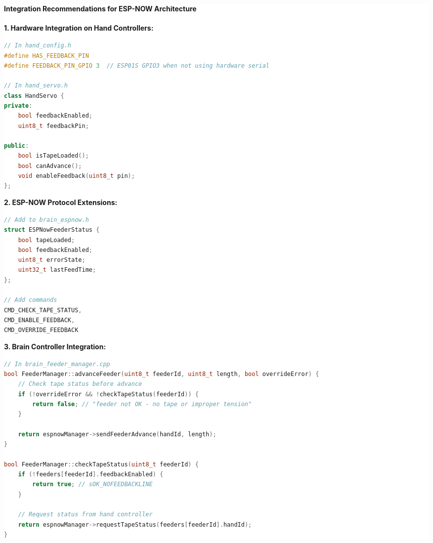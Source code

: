 #### Integration Recommendations for ESP-NOW Architecture

**1. Hardware Integration on Hand Controllers:**
```cpp
// In hand_config.h
#define HAS_FEEDBACK_PIN
#define FEEDBACK_PIN_GPIO 3  // ESP01S GPIO3 when not using hardware serial

// In hand_servo.h
class HandServo {
private:
    bool feedbackEnabled;
    uint8_t feedbackPin;
    
public:
    bool isTapeLoaded();
    bool canAdvance();
    void enableFeedback(uint8_t pin);
};
```

**2. ESP-NOW Protocol Extensions:**
```cpp
// Add to brain_espnow.h
struct ESPNowFeederStatus {
    bool tapeLoaded;
    bool feedbackEnabled;
    uint8_t errorState;
    uint32_t lastFeedTime;
};

// Add commands
CMD_CHECK_TAPE_STATUS,
CMD_ENABLE_FEEDBACK,
CMD_OVERRIDE_FEEDBACK
```

**3. Brain Controller Integration:**
```cpp
// In brain_feeder_manager.cpp
bool FeederManager::advanceFeeder(uint8_t feederId, uint8_t length, bool overrideError) {
    // Check tape status before advance
    if (!overrideError && !checkTapeStatus(feederId)) {
        return false; // "feeder not OK - no tape or improper tension"
    }
    
    return espnowManager->sendFeederAdvance(handId, length);
}

bool FeederManager::checkTapeStatus(uint8_t feederId) {
    if (!feeders[feederId].feedbackEnabled) {
        return true; // sOK_NOFEEDBACKLINE
    }
    
    // Request status from hand controller
    return espnowManager->requestTapeStatus(feeders[feederId].handId);
}
```
